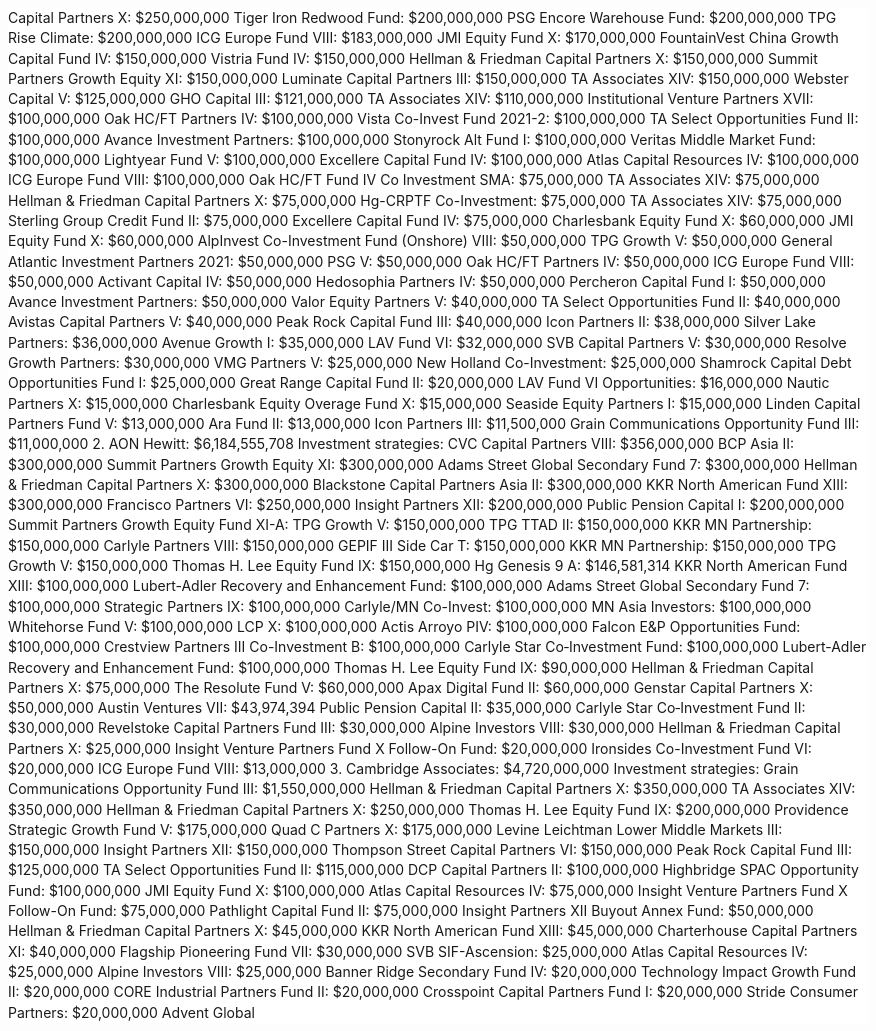 Capital Partners X: $250,000,000 Tiger Iron Redwood Fund: $200,000,000 PSG Encore Warehouse Fund: $200,000,000 TPG Rise Climate: $200,000,000 ICG Europe Fund VIII: $183,000,000 JMI Equity Fund X: $170,000,000 FountainVest China Growth Capital Fund IV: $150,000,000 Vistria Fund IV: $150,000,000 Hellman & Friedman Capital Partners X: $150,000,000 Summit Partners Growth Equity XI: $150,000,000 Luminate Capital Partners III: $150,000,000 TA Associates XIV: $150,000,000 Webster Capital V: $125,000,000 GHO Capital III: $121,000,000 TA Associates XIV: $110,000,000 Institutional Venture Partners XVII: $100,000,000 Oak HC/FT Partners IV: $100,000,000 Vista Co-Invest Fund 2021-2: $100,000,000 TA Select Opportunities Fund II: $100,000,000 Avance Investment Partners: $100,000,000 Stonyrock Alt Fund I: $100,000,000 Veritas Middle Market Fund: $100,000,000 Lightyear Fund V: $100,000,000 Excellere Capital Fund IV: $100,000,000 Atlas Capital Resources IV: $100,000,000 ICG Europe Fund VIII: $100,000,000 Oak HC/FT Fund IV Co Investment SMA: $75,000,000 TA Associates XIV: $75,000,000 Hellman & Friedman Capital Partners X: $75,000,000 Hg-CRPTF Co-Investment: $75,000,000 TA Associates XIV: $75,000,000 Sterling Group Credit Fund II: $75,000,000 Excellere Capital Fund IV: $75,000,000 Charlesbank Equity Fund X: $60,000,000 JMI Equity Fund X: $60,000,000 AlpInvest Co-Investment Fund (Onshore) VIII: $50,000,000 TPG Growth V: $50,000,000 General Atlantic Investment Partners 2021: $50,000,000 PSG V: $50,000,000 Oak HC/FT Partners IV: $50,000,000 ICG Europe Fund VIII: $50,000,000 Activant Capital IV: $50,000,000 Hedosophia Partners IV: $50,000,000 Percheron Capital Fund I: $50,000,000 Avance Investment Partners: $50,000,000 Valor Equity Partners V: $40,000,000 TA Select Opportunities Fund II: $40,000,000 Avistas Capital Partners V: $40,000,000 Peak Rock Capital Fund III: $40,000,000 Icon Partners II: $38,000,000 Silver Lake Partners: $36,000,000 Avenue Growth I: $35,000,000 LAV Fund VI: $32,000,000 SVB Capital Partners V: $30,000,000 Resolve Growth Partners: $30,000,000 VMG Partners V: $25,000,000 New Holland Co-Investment: $25,000,000 Shamrock Capital Debt Opportunities Fund I: $25,000,000 Great Range Capital Fund II: $20,000,000 LAV Fund VI Opportunities: $16,000,000 Nautic Partners X: $15,000,000 Charlesbank Equity Overage Fund X: $15,000,000 Seaside Equity Partners I: $15,000,000 Linden Capital Partners Fund V: $13,000,000 Ara Fund II: $13,000,000 Icon Partners III: $11,500,000 Grain Communications Opportunity Fund III: $11,000,000 2. AON Hewitt: $6,184,555,708 Investment strategies: CVC Capital Partners VIII: $356,000,000 BCP Asia II: $300,000,000 Summit Partners Growth Equity XI: $300,000,000 Adams Street Global Secondary Fund 7: $300,000,000 Hellman & Friedman Capital Partners X: $300,000,000 Blackstone Capital Partners Asia II: $300,000,000 KKR North American Fund XIII: $300,000,000 Francisco Partners VI: $250,000,000 Insight Partners XII: $200,000,000 Public Pension Capital I: $200,000,000 Summit Partners Growth Equity Fund XI-A: TPG Growth V: $150,000,000 TPG TTAD II: $150,000,000 KKR MN Partnership: $150,000,000 Carlyle Partners VIII: $150,000,000 GEPIF III Side Car T: $150,000,000 KKR MN Partnership: $150,000,000 TPG Growth V: $150,000,000 Thomas H. Lee Equity Fund IX: $150,000,000 Hg Genesis 9 A: $146,581,314 KKR North American Fund XIII: $100,000,000 Lubert-Adler Recovery and Enhancement Fund: $100,000,000 Adams Street Global Secondary Fund 7: $100,000,000 Strategic Partners IX: $100,000,000 Carlyle/MN Co-Invest: $100,000,000 MN Asia Investors: $100,000,000 Whitehorse Fund V: $100,000,000 LCP X: $100,000,000 Actis Arroyo PIV: $100,000,000 Falcon E&P Opportunities Fund: $100,000,000 Crestview Partners III Co-Investment B: $100,000,000 Carlyle Star Co‐Investment Fund: $100,000,000 Lubert-Adler Recovery and Enhancement Fund: $100,000,000 Thomas H. Lee Equity Fund IX: $90,000,000 Hellman & Friedman Capital Partners X: $75,000,000 The Resolute Fund V: $60,000,000 Apax Digital Fund II: $60,000,000 Genstar Capital Partners X: $50,000,000 Austin Ventures VII: $43,974,394 Public Pension Capital II: $35,000,000 Carlyle Star Co‐Investment Fund II: $30,000,000 Revelstoke Capital Partners Fund III: $30,000,000 Alpine Investors VIII: $30,000,000 Hellman & Friedman Capital Partners X: $25,000,000 Insight Venture Partners Fund X Follow-On Fund: $20,000,000 Ironsides Co-Investment Fund VI: $20,000,000 ICG Europe Fund VIII: $13,000,000 3. Cambridge Associates: $4,720,000,000 Investment strategies: Grain Communications Opportunity Fund III: $1,550,000,000 Hellman & Friedman Capital Partners X: $350,000,000 TA Associates XIV: $350,000,000 Hellman & Friedman Capital Partners X: $250,000,000 Thomas H. Lee Equity Fund IX: $200,000,000 Providence Strategic Growth Fund V: $175,000,000 Quad C Partners X: $175,000,000 Levine Leichtman Lower Middle Markets III: $150,000,000 Insight Partners XII: $150,000,000 Thompson Street Capital Partners VI: $150,000,000 Peak Rock Capital Fund III: $125,000,000 TA Select Opportunities Fund II: $115,000,000 DCP Capital Partners II: $100,000,000 Highbridge SPAC Opportunity Fund: $100,000,000 JMI Equity Fund X: $100,000,000 Atlas Capital Resources IV: $75,000,000 Insight Venture Partners Fund X Follow-On Fund: $75,000,000 Pathlight Capital Fund II: $75,000,000 Insight Partners XII Buyout Annex Fund: $50,000,000 Hellman & Friedman Capital Partners X: $45,000,000 KKR North American Fund XIII: $45,000,000 Charterhouse Capital Partners XI: $40,000,000 Flagship Pioneering Fund VII: $30,000,000 SVB SIF-Ascension: $25,000,000 Atlas Capital Resources IV: $25,000,000 Alpine Investors VIII: $25,000,000 Banner Ridge Secondary Fund IV: $20,000,000 Technology Impact Growth Fund II: $20,000,000 CORE Industrial Partners Fund II: $20,000,000 Crosspoint Capital Partners Fund I: $20,000,000 Stride Consumer Partners: $20,000,000 Advent Global